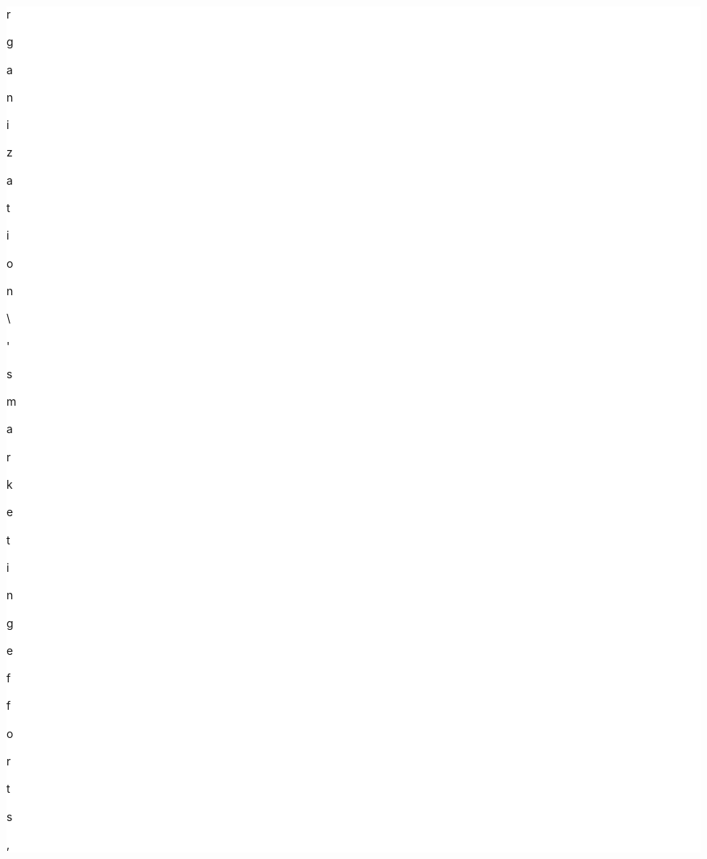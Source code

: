 r

g

a

n

i

z

a

t

i

o

n

\

'

s

 

m

a

r

k

e

t

i

n

g

 

e

f

f

o

r

t

s

,

 